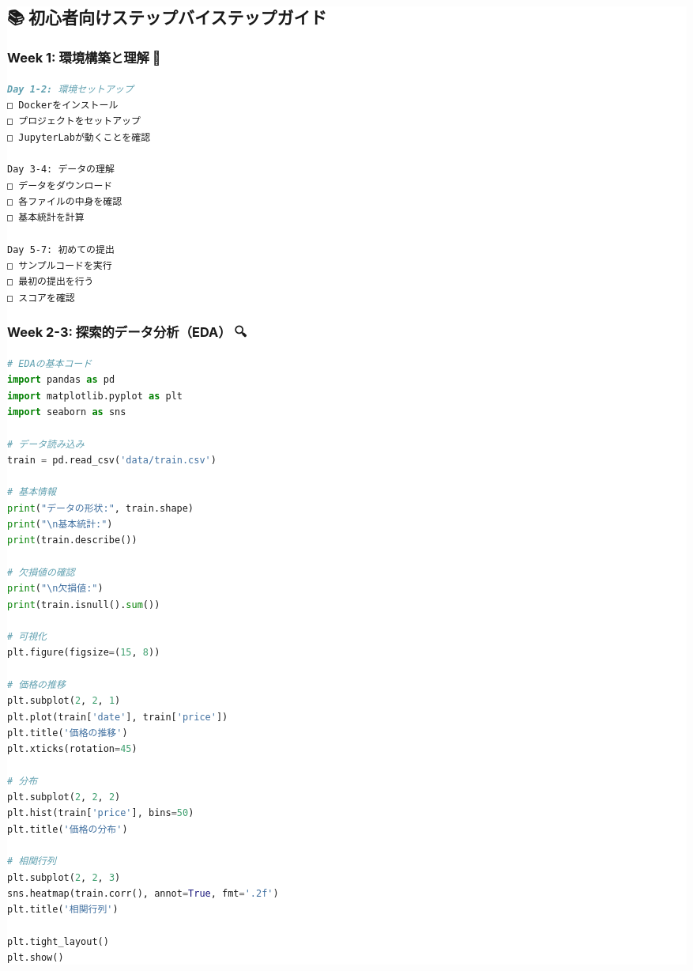 
## 📚 初心者向けステップバイステップガイド

### **Week 1: 環境構築と理解** 🌱

```markdown
Day 1-2: 環境セットアップ
□ Dockerをインストール
□ プロジェクトをセットアップ
□ JupyterLabが動くことを確認

Day 3-4: データの理解
□ データをダウンロード
□ 各ファイルの中身を確認
□ 基本統計を計算

Day 5-7: 初めての提出
□ サンプルコードを実行
□ 最初の提出を行う
□ スコアを確認
```

### **Week 2-3: 探索的データ分析（EDA）** 🔍

```python
# EDAの基本コード
import pandas as pd
import matplotlib.pyplot as plt
import seaborn as sns

# データ読み込み
train = pd.read_csv('data/train.csv')

# 基本情報
print("データの形状:", train.shape)
print("\n基本統計:")
print(train.describe())

# 欠損値の確認
print("\n欠損値:")
print(train.isnull().sum())

# 可視化
plt.figure(figsize=(15, 8))

# 価格の推移
plt.subplot(2, 2, 1)
plt.plot(train['date'], train['price'])
plt.title('価格の推移')
plt.xticks(rotation=45)

# 分布
plt.subplot(2, 2, 2)
plt.hist(train['price'], bins=50)
plt.title('価格の分布')

# 相関行列
plt.subplot(2, 2, 3)
sns.heatmap(train.corr(), annot=True, fmt='.2f')
plt.title('相関行列')

plt.tight_layout()
plt.show()
```
